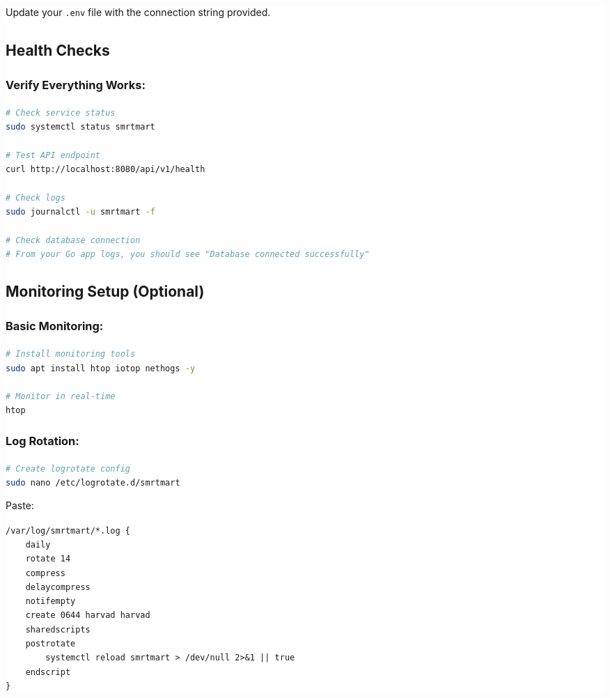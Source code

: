 Update your `.env` file with the connection string provided.

## Health Checks

### Verify Everything Works:

```bash
# Check service status
sudo systemctl status smrtmart

# Test API endpoint
curl http://localhost:8080/api/v1/health

# Check logs
sudo journalctl -u smrtmart -f

# Check database connection
# From your Go app logs, you should see "Database connected successfully"
```

## Monitoring Setup (Optional)

### Basic Monitoring:

```bash
# Install monitoring tools
sudo apt install htop iotop nethogs -y

# Monitor in real-time
htop
```

### Log Rotation:

```bash
# Create logrotate config
sudo nano /etc/logrotate.d/smrtmart
```

Paste:

```
/var/log/smrtmart/*.log {
    daily
    rotate 14
    compress
    delaycompress
    notifempty
    create 0644 harvad harvad
    sharedscripts
    postrotate
        systemctl reload smrtmart > /dev/null 2>&1 || true
    endscript
}
```
